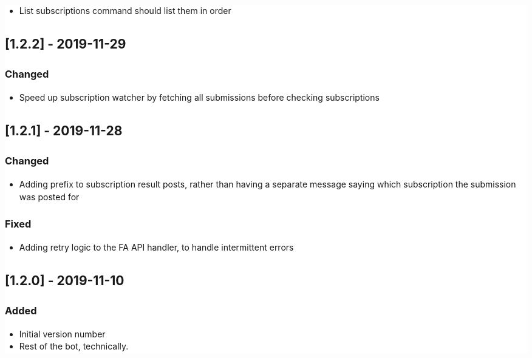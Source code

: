 - List subscriptions command should list them in order

## [1.2.2] - 2019-11-29

### Changed

- Speed up subscription watcher by fetching all submissions before checking subscriptions

## [1.2.1] - 2019-11-28

### Changed

- Adding prefix to subscription result posts, rather than having a separate message saying which subscription the
  submission was posted for

### Fixed

- Adding retry logic to the FA API handler, to handle intermittent errors

## [1.2.0] - 2019-11-10

### Added

- Initial version number
- Rest of the bot, technically.
